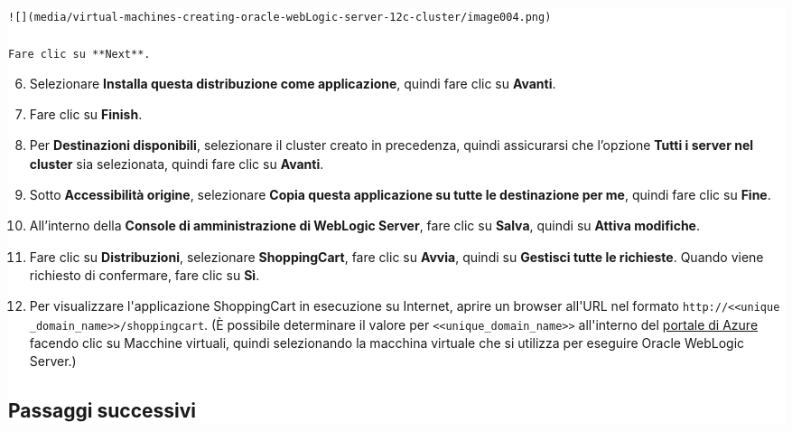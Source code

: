	![](media/virtual-machines-creating-oracle-webLogic-server-12c-cluster/image004.png)

	Fare clic su **Next**.

6. Selezionare **Installa questa distribuzione come applicazione**, quindi fare clic su **Avanti**.

7. Fare clic su **Finish**.

8. Per **Destinazioni disponibili**, selezionare il cluster creato in precedenza, quindi assicurarsi che l’opzione **Tutti i server nel cluster** sia selezionata, quindi fare clic su **Avanti**.

9. Sotto **Accessibilità origine**, selezionare **Copia questa applicazione su tutte le destinazione per me**, quindi fare clic su **Fine**.

10.  All’interno della **Console di amministrazione di WebLogic Server**, fare clic su **Salva**, quindi su **Attiva modifiche**.

11.  Fare clic su **Distribuzioni**, selezionare **ShoppingCart**, fare clic su **Avvia**, quindi su **Gestisci tutte le richieste**. Quando viene richiesto di confermare, fare clic su **Sì**.

12.  Per visualizzare l'applicazione ShoppingCart in esecuzione su Internet, aprire un browser all'URL nel formato `http://<<unique_domain_name>>/shoppingcart`. (È possibile determinare il valore per `<<unique_domain_name>>` all'interno del [portale di Azure](https://ms.portal.azure.com/) facendo clic su Macchine virtuali, quindi selezionando la macchina virtuale che si utilizza per eseguire Oracle WebLogic Server.)

## Passaggi successivi
